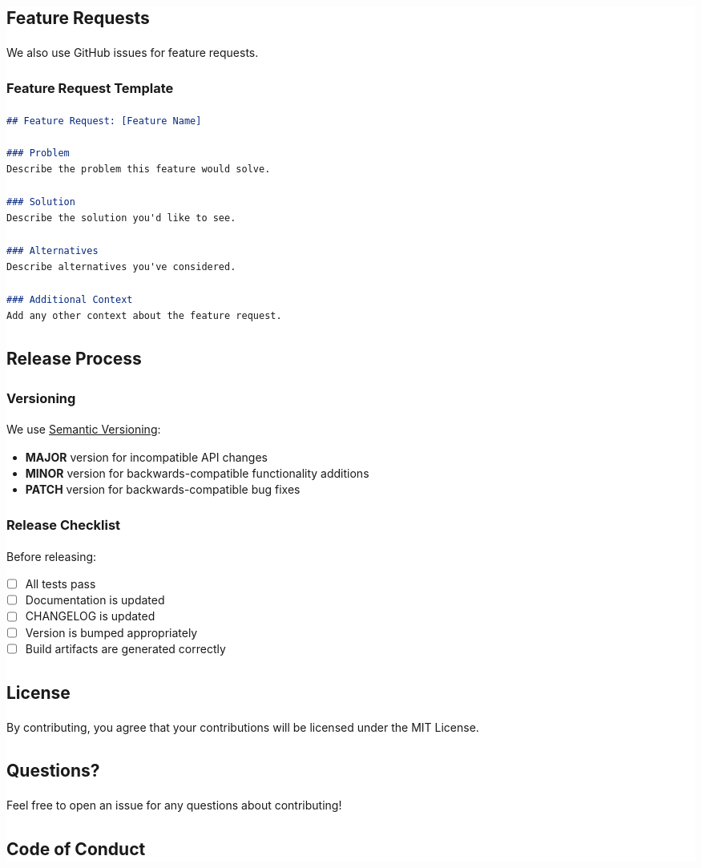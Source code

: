 ## Feature Requests

We also use GitHub issues for feature requests. 

### Feature Request Template

```markdown
## Feature Request: [Feature Name]

### Problem
Describe the problem this feature would solve.

### Solution
Describe the solution you'd like to see.

### Alternatives
Describe alternatives you've considered.

### Additional Context
Add any other context about the feature request.
```

## Release Process

### Versioning

We use [Semantic Versioning](https://semver.org/):

- **MAJOR** version for incompatible API changes
- **MINOR** version for backwards-compatible functionality additions  
- **PATCH** version for backwards-compatible bug fixes

### Release Checklist

Before releasing:

- [ ] All tests pass
- [ ] Documentation is updated
- [ ] CHANGELOG is updated
- [ ] Version is bumped appropriately
- [ ] Build artifacts are generated correctly

## License

By contributing, you agree that your contributions will be licensed under the MIT License.

## Questions?

Feel free to open an issue for any questions about contributing!

## Code of Conduct

